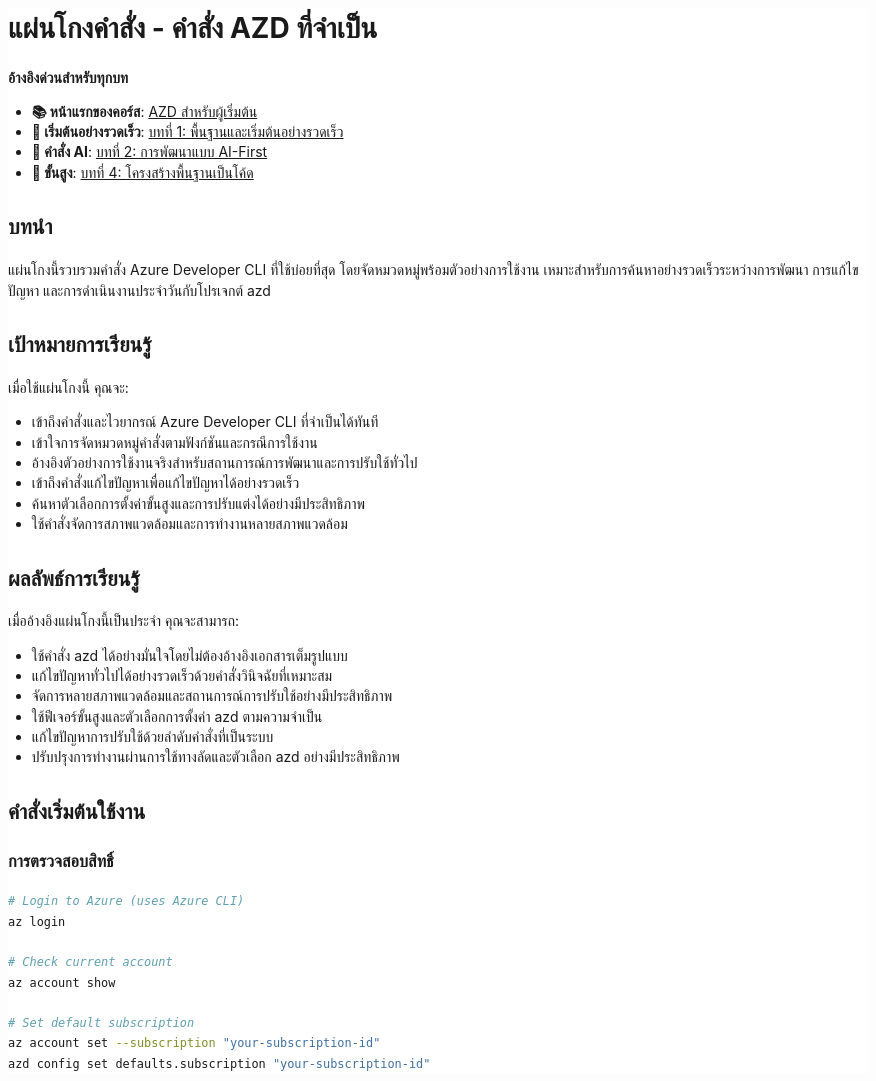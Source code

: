 
# แผ่นโกงคำสั่ง - คำสั่ง AZD ที่จำเป็น

**อ้างอิงด่วนสำหรับทุกบท**
- **📚 หน้าแรกของคอร์ส**: [AZD สำหรับผู้เริ่มต้น](../README.md)
- **📖 เริ่มต้นอย่างรวดเร็ว**: [บทที่ 1: พื้นฐานและเริ่มต้นอย่างรวดเร็ว](../README.md#-chapter-1-foundation--quick-start)
- **🤖 คำสั่ง AI**: [บทที่ 2: การพัฒนาแบบ AI-First](../README.md#-chapter-2-ai-first-development-recommended-for-ai-developers)
- **🔧 ขั้นสูง**: [บทที่ 4: โครงสร้างพื้นฐานเป็นโค้ด](../README.md#️-chapter-4-infrastructure-as-code--deployment)

## บทนำ

แผ่นโกงนี้รวบรวมคำสั่ง Azure Developer CLI ที่ใช้บ่อยที่สุด โดยจัดหมวดหมู่พร้อมตัวอย่างการใช้งาน เหมาะสำหรับการค้นหาอย่างรวดเร็วระหว่างการพัฒนา การแก้ไขปัญหา และการดำเนินงานประจำวันกับโปรเจกต์ azd

## เป้าหมายการเรียนรู้

เมื่อใช้แผ่นโกงนี้ คุณจะ:
- เข้าถึงคำสั่งและไวยากรณ์ Azure Developer CLI ที่จำเป็นได้ทันที
- เข้าใจการจัดหมวดหมู่คำสั่งตามฟังก์ชันและกรณีการใช้งาน
- อ้างอิงตัวอย่างการใช้งานจริงสำหรับสถานการณ์การพัฒนาและการปรับใช้ทั่วไป
- เข้าถึงคำสั่งแก้ไขปัญหาเพื่อแก้ไขปัญหาได้อย่างรวดเร็ว
- ค้นหาตัวเลือกการตั้งค่าขั้นสูงและการปรับแต่งได้อย่างมีประสิทธิภาพ
- ใช้คำสั่งจัดการสภาพแวดล้อมและการทำงานหลายสภาพแวดล้อม

## ผลลัพธ์การเรียนรู้

เมื่ออ้างอิงแผ่นโกงนี้เป็นประจำ คุณจะสามารถ:
- ใช้คำสั่ง azd ได้อย่างมั่นใจโดยไม่ต้องอ้างอิงเอกสารเต็มรูปแบบ
- แก้ไขปัญหาทั่วไปได้อย่างรวดเร็วด้วยคำสั่งวินิจฉัยที่เหมาะสม
- จัดการหลายสภาพแวดล้อมและสถานการณ์การปรับใช้อย่างมีประสิทธิภาพ
- ใช้ฟีเจอร์ขั้นสูงและตัวเลือกการตั้งค่า azd ตามความจำเป็น
- แก้ไขปัญหาการปรับใช้ด้วยลำดับคำสั่งที่เป็นระบบ
- ปรับปรุงการทำงานผ่านการใช้ทางลัดและตัวเลือก azd อย่างมีประสิทธิภาพ

## คำสั่งเริ่มต้นใช้งาน

### การตรวจสอบสิทธิ์
```bash
# Login to Azure (uses Azure CLI)
az login

# Check current account
az account show

# Set default subscription
az account set --subscription "your-subscription-id"
azd config set defaults.subscription "your-subscription-id"
```
